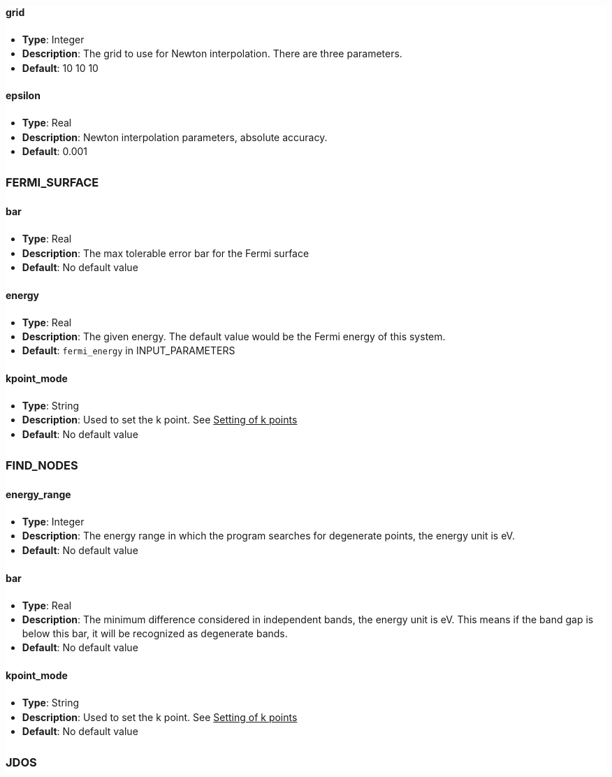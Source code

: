 #### grid

- **Type**: Integer
- **Description**: The grid to use for Newton interpolation. There are three parameters.
- **Default**: 10 10 10

#### epsilon

- **Type**: Real
- **Description**: Newton interpolation parameters, absolute accuracy.
- **Default**: 0.001

### FERMI_SURFACE

#### bar

- **Type**: Real
- **Description**: The max tolerable error bar for the Fermi surface
- **Default**: No default value

#### energy

- **Type**: Real
- **Description**: The given energy. The default value would be the Fermi energy of this system.
- **Default**: `fermi_energy` in INPUT_PARAMETERS

#### kpoint_mode

- **Type**: String
- **Description**: Used to set the k point. See [Setting of k points](#setting-of-k-points)
- **Default**: No default value

### FIND_NODES

#### energy_range

- **Type**: Integer
- **Description**: The energy range in which the program searches for degenerate points, the energy unit is eV.
- **Default**: No default value

#### bar

- **Type**: Real
- **Description**: The minimum difference considered in independent bands, the energy unit is eV. This means if the band gap is below this bar, it will be recognized as degenerate bands.
- **Default**: No default value

#### kpoint_mode

- **Type**: String
- **Description**: Used to set the k point. See [Setting of k points](#setting-of-k-points)
- **Default**: No default value

### JDOS
